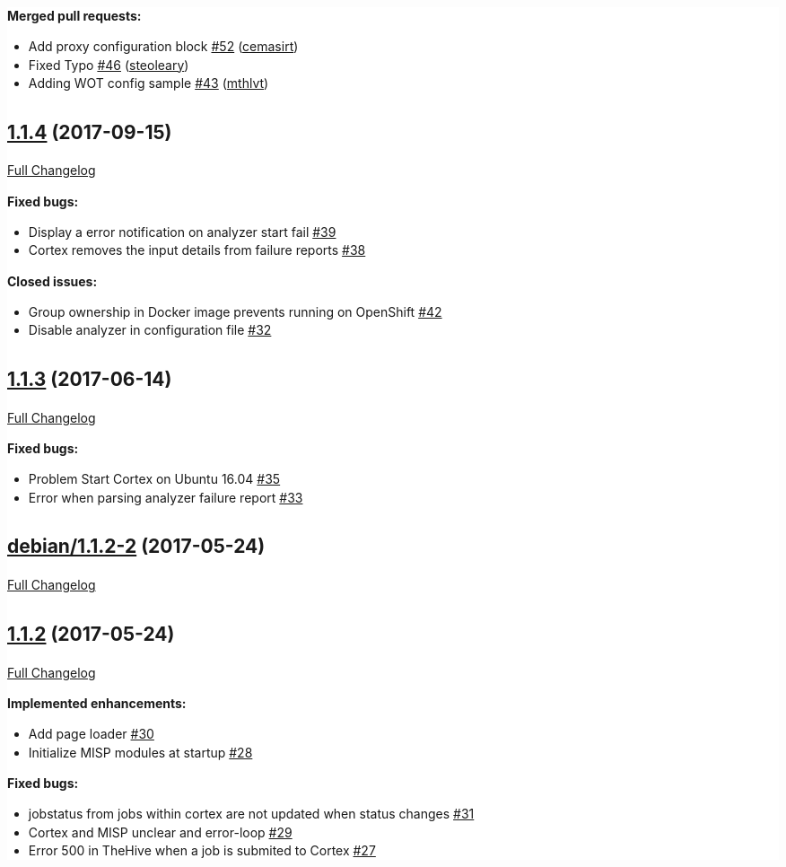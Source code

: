 
**Merged pull requests:**

- Add proxy configuration block [\#52](https://github.com/TheHive-Project/Cortex/pull/52) ([cemasirt](https://github.com/cemasirt))
- Fixed Typo [\#46](https://github.com/TheHive-Project/Cortex/pull/46) ([steoleary](https://github.com/steoleary))
- Adding WOT config sample [\#43](https://github.com/TheHive-Project/Cortex/pull/43) ([mthlvt](https://github.com/mthlvt))

## [1.1.4](https://github.com/TheHive-Project/Cortex/tree/1.1.4) (2017-09-15)
[Full Changelog](https://github.com/TheHive-Project/Cortex/compare/1.1.3...1.1.4)

**Fixed bugs:**

- Display a error notification on analyzer start fail [\#39](https://github.com/TheHive-Project/Cortex/issues/39)
- Cortex removes the input details from failure reports [\#38](https://github.com/TheHive-Project/Cortex/issues/38)

**Closed issues:**

- Group ownership in Docker image prevents running on OpenShift [\#42](https://github.com/TheHive-Project/Cortex/issues/42)
- Disable analyzer in configuration file [\#32](https://github.com/TheHive-Project/Cortex/issues/32)

## [1.1.3](https://github.com/TheHive-Project/Cortex/tree/1.1.3) (2017-06-14)
[Full Changelog](https://github.com/TheHive-Project/Cortex/compare/debian/1.1.2-2...1.1.3)

**Fixed bugs:**

- Problem Start Cortex on Ubuntu 16.04 [\#35](https://github.com/TheHive-Project/Cortex/issues/35)
- Error when parsing analyzer failure report [\#33](https://github.com/TheHive-Project/Cortex/issues/33)

## [debian/1.1.2-2](https://github.com/TheHive-Project/Cortex/tree/debian/1.1.2-2) (2017-05-24)
[Full Changelog](https://github.com/TheHive-Project/Cortex/compare/1.1.2...debian/1.1.2-2)

## [1.1.2](https://github.com/TheHive-Project/Cortex/tree/1.1.2) (2017-05-24)
[Full Changelog](https://github.com/TheHive-Project/Cortex/compare/debian/1.1.1-2...1.1.2)

**Implemented enhancements:**

- Add page loader [\#30](https://github.com/TheHive-Project/Cortex/issues/30)
- Initialize MISP modules at startup [\#28](https://github.com/TheHive-Project/Cortex/issues/28)

**Fixed bugs:**

- jobstatus from jobs within cortex are not updated when status changes [\#31](https://github.com/TheHive-Project/Cortex/issues/31)
- Cortex and MISP unclear and error-loop [\#29](https://github.com/TheHive-Project/Cortex/issues/29)
- Error 500 in TheHive when a job is submited to Cortex [\#27](https://github.com/TheHive-Project/Cortex/issues/27)
